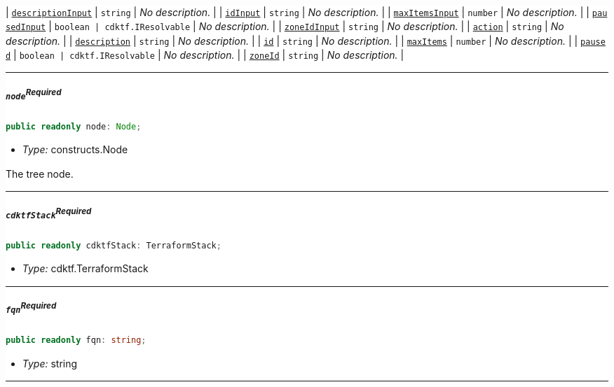 | <code><a href="#@cdktf/provider-cloudflare.dataCloudflareFirewallRules.DataCloudflareFirewallRules.property.descriptionInput">descriptionInput</a></code> | <code>string</code> | *No description.* |
| <code><a href="#@cdktf/provider-cloudflare.dataCloudflareFirewallRules.DataCloudflareFirewallRules.property.idInput">idInput</a></code> | <code>string</code> | *No description.* |
| <code><a href="#@cdktf/provider-cloudflare.dataCloudflareFirewallRules.DataCloudflareFirewallRules.property.maxItemsInput">maxItemsInput</a></code> | <code>number</code> | *No description.* |
| <code><a href="#@cdktf/provider-cloudflare.dataCloudflareFirewallRules.DataCloudflareFirewallRules.property.pausedInput">pausedInput</a></code> | <code>boolean \| cdktf.IResolvable</code> | *No description.* |
| <code><a href="#@cdktf/provider-cloudflare.dataCloudflareFirewallRules.DataCloudflareFirewallRules.property.zoneIdInput">zoneIdInput</a></code> | <code>string</code> | *No description.* |
| <code><a href="#@cdktf/provider-cloudflare.dataCloudflareFirewallRules.DataCloudflareFirewallRules.property.action">action</a></code> | <code>string</code> | *No description.* |
| <code><a href="#@cdktf/provider-cloudflare.dataCloudflareFirewallRules.DataCloudflareFirewallRules.property.description">description</a></code> | <code>string</code> | *No description.* |
| <code><a href="#@cdktf/provider-cloudflare.dataCloudflareFirewallRules.DataCloudflareFirewallRules.property.id">id</a></code> | <code>string</code> | *No description.* |
| <code><a href="#@cdktf/provider-cloudflare.dataCloudflareFirewallRules.DataCloudflareFirewallRules.property.maxItems">maxItems</a></code> | <code>number</code> | *No description.* |
| <code><a href="#@cdktf/provider-cloudflare.dataCloudflareFirewallRules.DataCloudflareFirewallRules.property.paused">paused</a></code> | <code>boolean \| cdktf.IResolvable</code> | *No description.* |
| <code><a href="#@cdktf/provider-cloudflare.dataCloudflareFirewallRules.DataCloudflareFirewallRules.property.zoneId">zoneId</a></code> | <code>string</code> | *No description.* |

---

##### `node`<sup>Required</sup> <a name="node" id="@cdktf/provider-cloudflare.dataCloudflareFirewallRules.DataCloudflareFirewallRules.property.node"></a>

```typescript
public readonly node: Node;
```

- *Type:* constructs.Node

The tree node.

---

##### `cdktfStack`<sup>Required</sup> <a name="cdktfStack" id="@cdktf/provider-cloudflare.dataCloudflareFirewallRules.DataCloudflareFirewallRules.property.cdktfStack"></a>

```typescript
public readonly cdktfStack: TerraformStack;
```

- *Type:* cdktf.TerraformStack

---

##### `fqn`<sup>Required</sup> <a name="fqn" id="@cdktf/provider-cloudflare.dataCloudflareFirewallRules.DataCloudflareFirewallRules.property.fqn"></a>

```typescript
public readonly fqn: string;
```

- *Type:* string

---